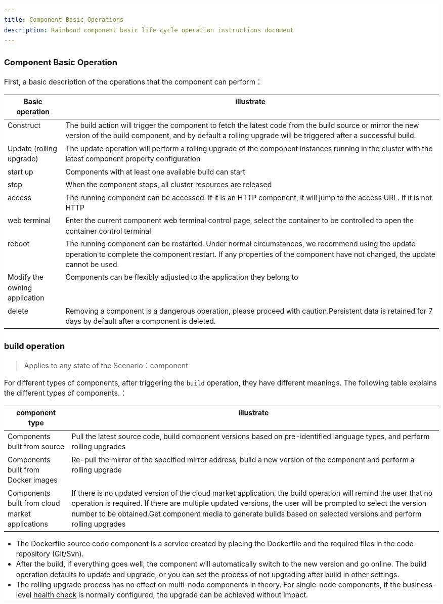 ```yaml
---
title: Component Basic Operations
description: Rainbond component basic life cycle operation instructions document
---
```


### Component Basic Operation

First, a basic description of the operations that the component can perform：

| Basic operation               | illustrate                                                                                                                                                                                                                     |
| ----------------------------- | ------------------------------------------------------------------------------------------------------------------------------------------------------------------------------------------------------------------------------ |
| Construct                     | The build action will trigger the component to fetch the latest code from the build source or mirror the new version of the build component, and by default a rolling upgrade will be triggered after a successful build.      |
| Update (rolling upgrade)      | The update operation will perform a rolling upgrade of the component instances running in the cluster with the latest component property configuration                                                                         |
| start up                      | Components with at least one available build can start                                                                                                                                                                         |
| stop                          | When the component stops, all cluster resources are released                                                                                                                                                                   |
| access                        | The running component can be accessed. If it is an HTTP component, it will jump to the access URL. If it is not HTTP                                                                                                           |
| web terminal                  | Enter the current component web terminal control page, select the container to be controlled to open the container control terminal                                                                                            |
| reboot                        | The running component can be restarted. Under normal circumstances, we recommend using the update operation to complete the component restart. If any properties of the component have not changed, the update cannot be used. |
| Modify the owning application | Components can be flexibly adjusted to the application they belong to                                                                                                                                                          |
| delete                        | Removing a component is a dangerous operation, please proceed with caution.Persistent data is retained for 7 days by default after a component is deleted.                                                                     |

### build operation

> Applies to any state of the Scenario：component

For different types of components, after triggering the `build` operation, they have different meanings. The following table explains the different types of components.：

| component type                                  | illustrate                                                                                                                                                                                                                                                                                                                                           |
| ----------------------------------------------- | ---------------------------------------------------------------------------------------------------------------------------------------------------------------------------------------------------------------------------------------------------------------------------------------------------------------------------------------------------- |
| Components built from source                    | Pull the latest source code, build component versions based on pre-identified language types, and perform rolling upgrades                                                                                                                                                                                                                           |
| Components built from Docker images             | Re-pull the mirror of the specified mirror address, build a new version of the component and perform a rolling upgrade                                                                                                                                                                                                                               |
| Components built from cloud market applications | If there is no updated version of the cloud market application, the build operation will remind the user that no operation is required. If there are multiple updated versions, the user will be prompted to select the version number to be obtained.Get component media to generate builds based on selected versions and perform rolling upgrades |

- The Dockerfile source code component is a service created by placing the Dockerfile and the required files in the code repository (Git/Svn).
- After the build, if everything goes well, the component will automatically switch to the new version and go online. The build operation defaults to update and upgrade, or you can set the process of not upgrading after build in other settings.
- The rolling upgrade process has no effect on multi-node components in theory. For single-node components, if the business-level [health check](/docs/use-manual/component-manage/other/) is normally configured, the upgrade can be achieved without impact.